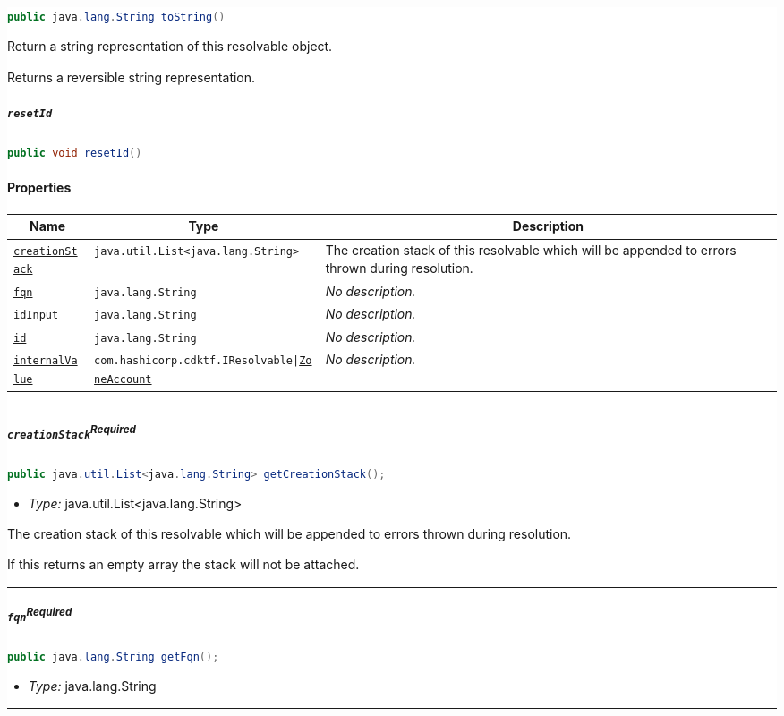 ```java
public java.lang.String toString()
```

Return a string representation of this resolvable object.

Returns a reversible string representation.

##### `resetId` <a name="resetId" id="@cdktf/provider-cloudflare.zone.ZoneAccountOutputReference.resetId"></a>

```java
public void resetId()
```


#### Properties <a name="Properties" id="Properties"></a>

| **Name** | **Type** | **Description** |
| --- | --- | --- |
| <code><a href="#@cdktf/provider-cloudflare.zone.ZoneAccountOutputReference.property.creationStack">creationStack</a></code> | <code>java.util.List<java.lang.String></code> | The creation stack of this resolvable which will be appended to errors thrown during resolution. |
| <code><a href="#@cdktf/provider-cloudflare.zone.ZoneAccountOutputReference.property.fqn">fqn</a></code> | <code>java.lang.String</code> | *No description.* |
| <code><a href="#@cdktf/provider-cloudflare.zone.ZoneAccountOutputReference.property.idInput">idInput</a></code> | <code>java.lang.String</code> | *No description.* |
| <code><a href="#@cdktf/provider-cloudflare.zone.ZoneAccountOutputReference.property.id">id</a></code> | <code>java.lang.String</code> | *No description.* |
| <code><a href="#@cdktf/provider-cloudflare.zone.ZoneAccountOutputReference.property.internalValue">internalValue</a></code> | <code>com.hashicorp.cdktf.IResolvable\|<a href="#@cdktf/provider-cloudflare.zone.ZoneAccount">ZoneAccount</a></code> | *No description.* |

---

##### `creationStack`<sup>Required</sup> <a name="creationStack" id="@cdktf/provider-cloudflare.zone.ZoneAccountOutputReference.property.creationStack"></a>

```java
public java.util.List<java.lang.String> getCreationStack();
```

- *Type:* java.util.List<java.lang.String>

The creation stack of this resolvable which will be appended to errors thrown during resolution.

If this returns an empty array the stack will not be attached.

---

##### `fqn`<sup>Required</sup> <a name="fqn" id="@cdktf/provider-cloudflare.zone.ZoneAccountOutputReference.property.fqn"></a>

```java
public java.lang.String getFqn();
```

- *Type:* java.lang.String

---
